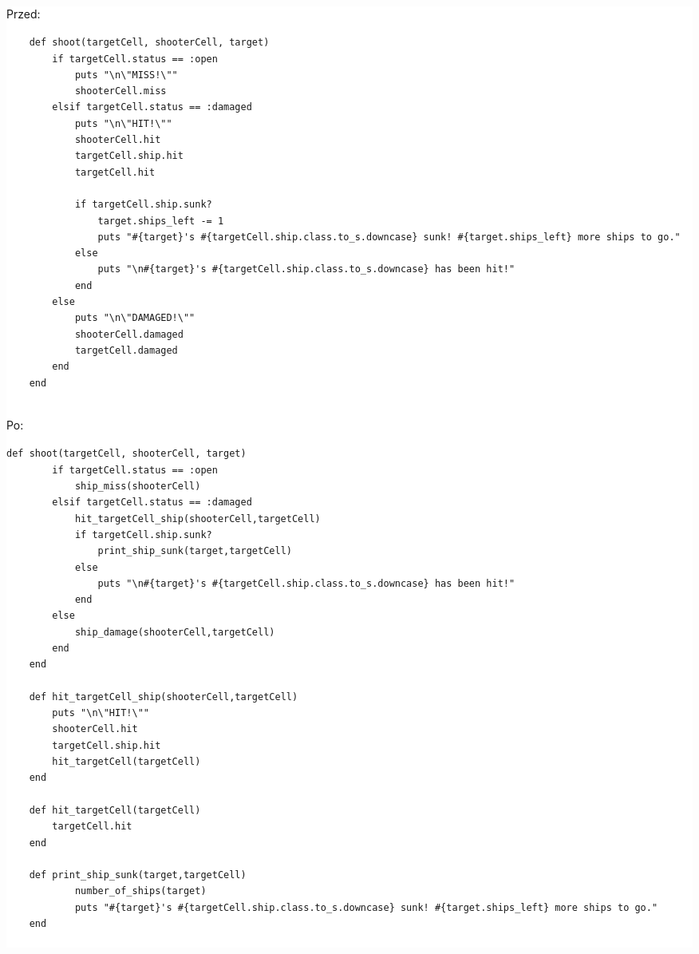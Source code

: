 
Przed:
```
	def shoot(targetCell, shooterCell, target)
		if targetCell.status == :open
			puts "\n\"MISS!\""
			shooterCell.miss
		elsif targetCell.status == :damaged
			puts "\n\"HIT!\""
			shooterCell.hit
			targetCell.ship.hit
			targetCell.hit

			if targetCell.ship.sunk?
				target.ships_left -= 1
				puts "#{target}'s #{targetCell.ship.class.to_s.downcase} sunk! #{target.ships_left} more ships to go."
			else
				puts "\n#{target}'s #{targetCell.ship.class.to_s.downcase} has been hit!"
			end
		else
			puts "\n\"DAMAGED!\""
			shooterCell.damaged
			targetCell.damaged
		end
	end


```

Po:


```
def shoot(targetCell, shooterCell, target)
		if targetCell.status == :open
			ship_miss(shooterCell)
		elsif targetCell.status == :damaged
			hit_targetCell_ship(shooterCell,targetCell)
			if targetCell.ship.sunk?
				print_ship_sunk(target,targetCell)
			else
				puts "\n#{target}'s #{targetCell.ship.class.to_s.downcase} has been hit!"
			end
		else
			ship_damage(shooterCell,targetCell)
		end
	end
	
	def hit_targetCell_ship(shooterCell,targetCell)
		puts "\n\"HIT!\""
		shooterCell.hit
		targetCell.ship.hit
		hit_targetCell(targetCell)
	end
		
	def hit_targetCell(targetCell)
		targetCell.hit
	end
	
	def print_ship_sunk(target,targetCell)
			number_of_ships(target)
			puts "#{target}'s #{targetCell.ship.class.to_s.downcase} sunk! #{target.ships_left} more ships to go."
	end
	
```